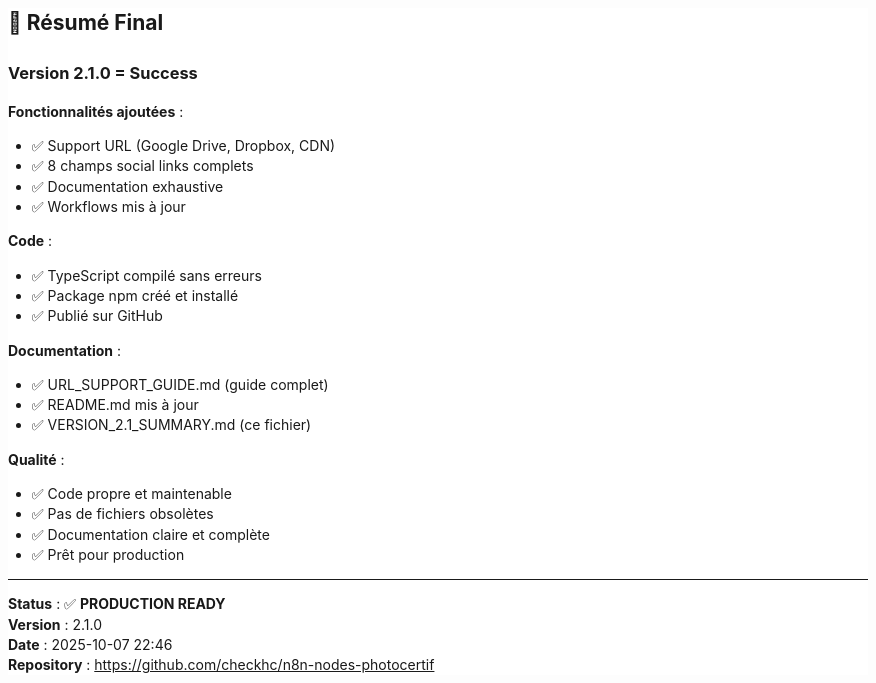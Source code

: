 
## 🎉 Résumé Final

### **Version 2.1.0 = Success**

**Fonctionnalités ajoutées** :
- ✅ Support URL (Google Drive, Dropbox, CDN)
- ✅ 8 champs social links complets
- ✅ Documentation exhaustive
- ✅ Workflows mis à jour

**Code** :
- ✅ TypeScript compilé sans erreurs
- ✅ Package npm créé et installé
- ✅ Publié sur GitHub

**Documentation** :
- ✅ URL_SUPPORT_GUIDE.md (guide complet)
- ✅ README.md mis à jour
- ✅ VERSION_2.1_SUMMARY.md (ce fichier)

**Qualité** :
- ✅ Code propre et maintenable
- ✅ Pas de fichiers obsolètes
- ✅ Documentation claire et complète
- ✅ Prêt pour production

---

**Status** : ✅ **PRODUCTION READY**  
**Version** : 2.1.0  
**Date** : 2025-10-07 22:46  
**Repository** : https://github.com/checkhc/n8n-nodes-photocertif
